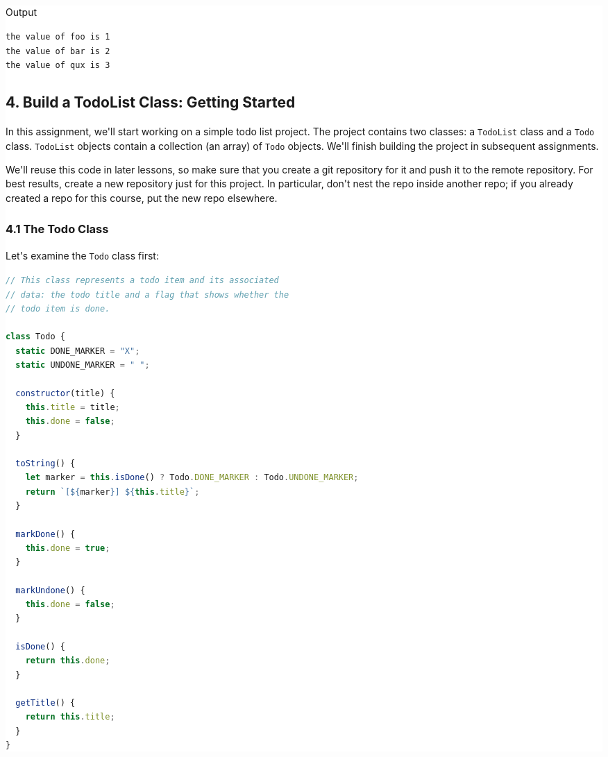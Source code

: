 Output

```sh
the value of foo is 1
the value of bar is 2
the value of qux is 3
```

## 4. Build a TodoList Class: Getting Started

In this assignment, we'll start working on a simple todo list project. The project contains two classes: a `TodoList` class and a `Todo` class. `TodoList` objects contain a collection (an array) of `Todo` objects. We'll finish building the project in subsequent assignments.

We'll reuse this code in later lessons, so make sure that you create a git repository for it and push it to the remote repository. For best results, create a new repository just for this project. In particular, don't nest the repo inside another repo; if you already created a repo for this course, put the new repo elsewhere.

### 4.1 The Todo Class

Let's examine the `Todo` class first:

```js
// This class represents a todo item and its associated
// data: the todo title and a flag that shows whether the
// todo item is done.

class Todo {
  static DONE_MARKER = "X";
  static UNDONE_MARKER = " ";

  constructor(title) {
    this.title = title;
    this.done = false;
  }

  toString() {
    let marker = this.isDone() ? Todo.DONE_MARKER : Todo.UNDONE_MARKER;
    return `[${marker}] ${this.title}`;
  }

  markDone() {
    this.done = true;
  }

  markUndone() {
    this.done = false;
  }

  isDone() {
    return this.done;
  }

  getTitle() {
    return this.title;
  }
}
```
